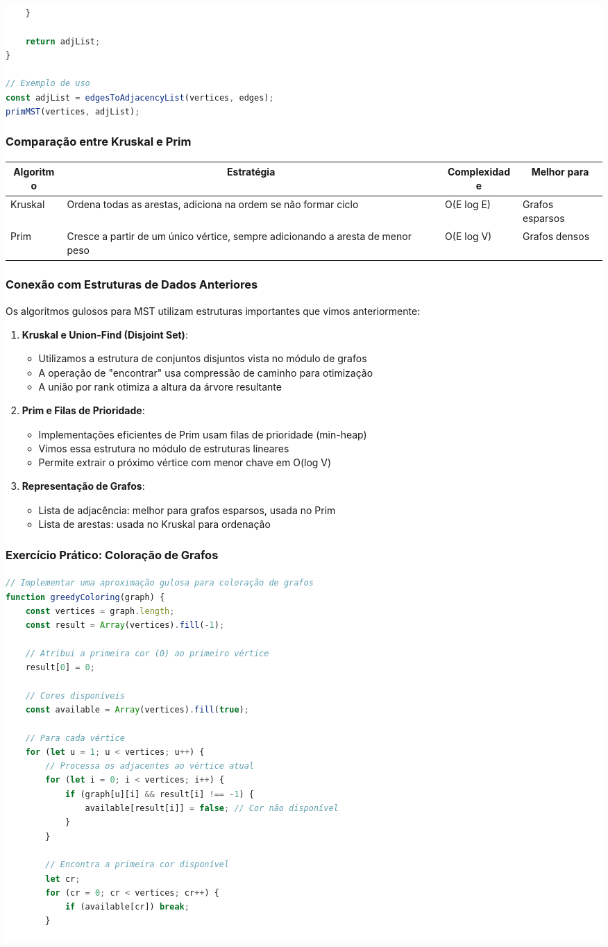 ```javascript
    }
    
    return adjList;
}

// Exemplo de uso
const adjList = edgesToAdjacencyList(vertices, edges);
primMST(vertices, adjList);
```

### Comparação entre Kruskal e Prim

| Algoritmo | Estratégia | Complexidade | Melhor para |
|-----------|------------|--------------|-------------|
| Kruskal | Ordena todas as arestas, adiciona na ordem se não formar ciclo | O(E log E) | Grafos esparsos |
| Prim | Cresce a partir de um único vértice, sempre adicionando a aresta de menor peso | O(E log V) | Grafos densos |

### Conexão com Estruturas de Dados Anteriores

Os algoritmos gulosos para MST utilizam estruturas importantes que vimos anteriormente:

1. **Kruskal e Union-Find (Disjoint Set)**: 
   - Utilizamos a estrutura de conjuntos disjuntos vista no módulo de grafos
   - A operação de "encontrar" usa compressão de caminho para otimização
   - A união por rank otimiza a altura da árvore resultante

2. **Prim e Filas de Prioridade**:
   - Implementações eficientes de Prim usam filas de prioridade (min-heap)
   - Vimos essa estrutura no módulo de estruturas lineares
   - Permite extrair o próximo vértice com menor chave em O(log V)

3. **Representação de Grafos**:
   - Lista de adjacência: melhor para grafos esparsos, usada no Prim
   - Lista de arestas: usada no Kruskal para ordenação

### Exercício Prático: Coloração de Grafos

```javascript
// Implementar uma aproximação gulosa para coloração de grafos
function greedyColoring(graph) {
    const vertices = graph.length;
    const result = Array(vertices).fill(-1);
    
    // Atribui a primeira cor (0) ao primeiro vértice
    result[0] = 0;
    
    // Cores disponíveis
    const available = Array(vertices).fill(true);
    
    // Para cada vértice
    for (let u = 1; u < vertices; u++) {
        // Processa os adjacentes ao vértice atual
        for (let i = 0; i < vertices; i++) {
            if (graph[u][i] && result[i] !== -1) {
                available[result[i]] = false; // Cor não disponível
            }
        }
        
        // Encontra a primeira cor disponível
        let cr;
        for (cr = 0; cr < vertices; cr++) {
            if (available[cr]) break;
        }
        
```